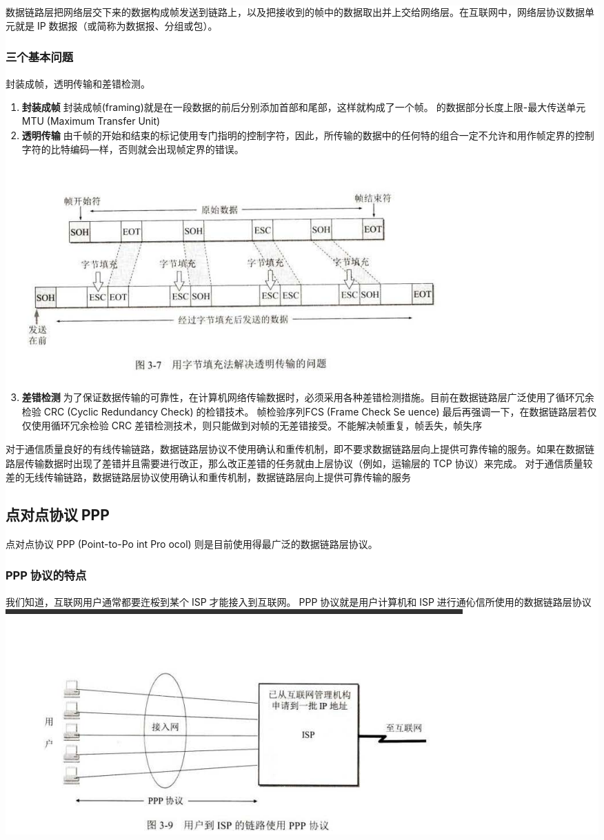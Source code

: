 数据链路层把网络层交下来的数据构成帧发送到链路上，以及把接收到的帧中的数据取出并上交给网络层。在互联网中，网络层协议数据单元就是 IP 数据报（或简称为数据报、分组或包）。

### 三个基本问题
封装成帧，透明传输和差错检测。
1. **封装成帧**
封装成帧(framing)就是在一段数据的前后分别添加首部和尾部，这样就构成了一个帧。
的数据部分长度上限-最大传送单元 MTU (Maximum Transfer Unit)
2. **透明传输**
由千帧的开始和结束的标记使用专门指明的控制字符，因此，所传输的数据中的任何特的组合一定不允许和用作帧定界的控制字符的比特编码—样，否则就会出现帧定界的错误。
<img src="img\屏幕截图 2022-12-06 170727.png">

3. **差错检测**
为了保证数据传输的可靠性，在计算机网络传输数据时，必须采用各种差错检测措施。目前在数据链路层广泛使用了循环冗余检验 CRC (Cyclic Redundancy Check) 的检错技术。
帧检验序列FCS (Frame Check Se uence)
最后再强调一下，在数据链路层若仅仅使用循环冗余检验 CRC 差错检测技术，则只能做到对帧的无差错接受。不能解决帧重复，帧丢失，帧失序

对于通信质量良好的有线传输链路，数据链路层协议不使用确认和重传机制，即不要求数据链路层向上提供可靠传输的服务。如果在数据链路层传输数据时出现了差错并且需要进行改正，那么改正差错的任务就由上层协议（例如，运输层的 TCP 协议）来完成。
对于通信质量较差的无线传输链路，数据链路层协议使用确认和重传机制，数据链路层向上提供可靠传输的服务
## 点对点协议 PPP
点对点协议 PPP (Point-to-Po int Pro ocol) 则是目前使用得最广泛的数据链路层协议。
### PPP 协议的特点
我们知道，互联网用户通常都要迕桵到某个 ISP 才能接入到互联网。 PPP 协议就是用户计算机和 ISP 进行通伈信所使用的数据链路层协议
<img src="img\屏幕截图 2022-12-06 171800.png">
